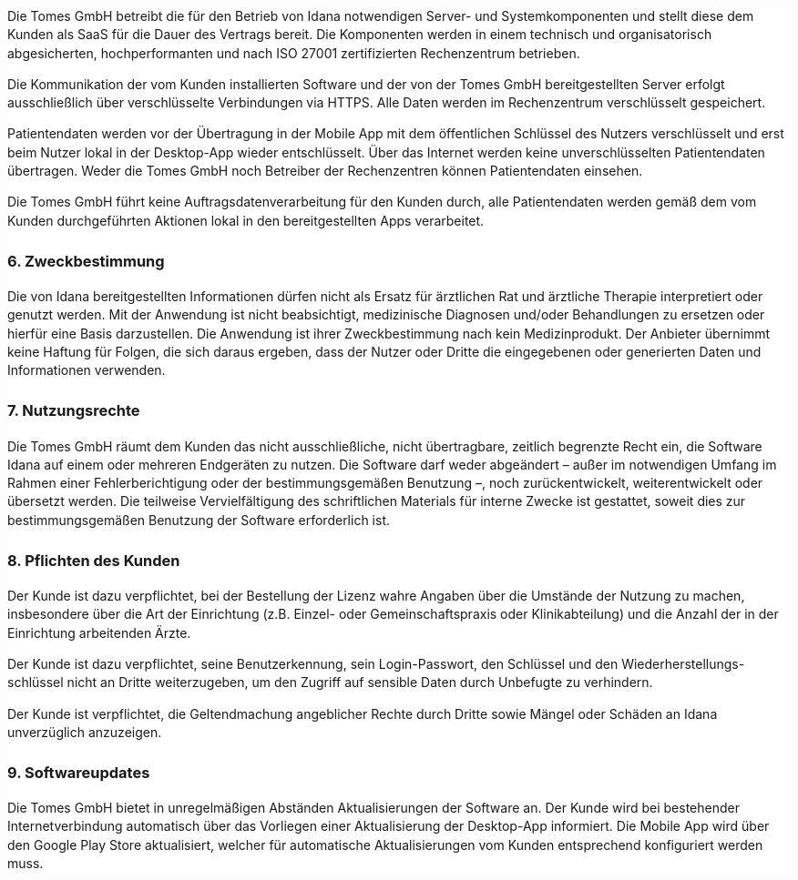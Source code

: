 Die Tomes GmbH betreibt die für den Betrieb von Idana notwendigen Server- und Systemkomponenten und stellt diese dem Kunden als SaaS für die Dauer des Vertrags bereit. Die Komponenten werden in einem technisch und organisatorisch abgesicherten, hochperformanten und nach ISO 27001 zertifizierten Rechenzentrum betrieben.

Die Kommunikation der vom Kunden installierten Software und der von der Tomes GmbH bereitgestellten Server erfolgt ausschließlich über verschlüsselte Verbindungen via HTTPS. Alle Daten werden im Rechenzentrum verschlüsselt gespeichert.

Patientendaten werden vor der Übertragung in der Mobile App mit dem öffentlichen Schlüssel des Nutzers verschlüsselt und erst beim Nutzer lokal in der Desktop-App wieder entschlüsselt. Über das Internet werden keine unverschlüsselten Patientendaten übertragen. Weder die Tomes GmbH noch Betreiber der Rechenzentren können Patientendaten einsehen.

Die Tomes GmbH führt keine Auftragsdatenverarbeitung für den Kunden durch, alle Patientendaten werden gemäß dem vom Kunden durchgeführten Aktionen lokal in den bereitgestellten Apps verarbeitet.

### 6. Zweckbestimmung

Die von Idana bereitgestellten Informationen dürfen nicht als Ersatz für ärztlichen Rat und ärztliche Therapie interpretiert oder genutzt werden. Mit der Anwendung ist nicht beabsichtigt, medizinische Diagnosen und/oder Behandlungen zu ersetzen oder hierfür eine Basis darzustellen. Die Anwendung ist ihrer Zweckbestimmung nach kein Medizinprodukt. Der Anbieter übernimmt keine Haftung für Folgen, die sich daraus ergeben, dass der Nutzer oder Dritte die eingegebenen oder generierten Daten und Informationen verwenden.

### 7. Nutzungsrechte

Die Tomes GmbH räumt dem Kunden das nicht ausschließliche, nicht übertragbare, zeitlich begrenzte Recht ein, die Software Idana auf einem oder mehreren Endgeräten zu nutzen. Die Software darf weder abgeändert – außer im notwendigen Umfang im Rahmen einer Fehlerberichtigung oder der bestimmungsgemäßen Benutzung –, noch zurückentwickelt, weiterentwickelt oder übersetzt werden. Die teilweise Vervielfältigung des schriftlichen Materials für interne Zwecke ist gestattet, soweit dies zur bestimmungsgemäßen Benutzung der Software erforderlich ist.

### 8. Pflichten des Kunden

Der Kunde ist dazu verpflichtet, bei der Bestellung der Lizenz wahre Angaben über die Umstände der Nutzung zu machen, insbesondere über die Art der Einrichtung (z.B. Einzel- oder Gemeinschaftspraxis oder Klinikabteilung) und die Anzahl der in der Einrichtung arbeitenden Ärzte.

Der Kunde ist dazu verpflichtet, seine Benutzerkennung, sein Login-Passwort, den Schlüssel und den Wiederherstellungs-schlüssel nicht an Dritte weiterzugeben, um den Zugriff auf sensible Daten durch Unbefugte zu verhindern.

Der Kunde ist verpflichtet, die Geltendmachung angeblicher Rechte durch Dritte sowie Mängel oder Schäden an Idana unverzüglich anzuzeigen.

### 9. Softwareupdates

Die Tomes GmbH bietet in unregelmäßigen Abständen Aktualisierungen der Software an. Der Kunde wird bei bestehender Internetverbindung automatisch über das Vorliegen einer Aktualisierung der Desktop-App informiert. Die Mobile App wird über den Google Play Store aktualisiert, welcher für automatische Aktualisierungen vom Kunden entsprechend konfiguriert werden muss.
